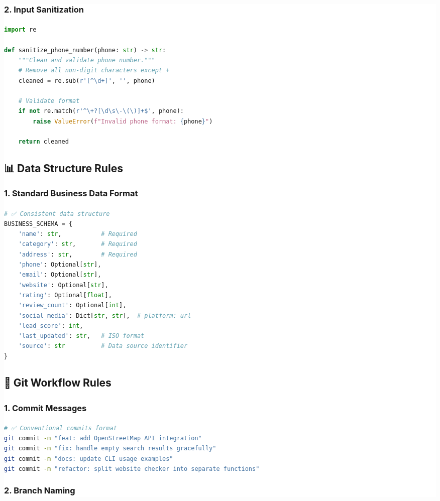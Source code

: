 ### 2. **Input Sanitization**

```python
import re

def sanitize_phone_number(phone: str) -> str:
    """Clean and validate phone number."""
    # Remove all non-digit characters except +
    cleaned = re.sub(r'[^\d+]', '', phone)
    
    # Validate format
    if not re.match(r'^\+?[\d\s\-\(\)]+$', phone):
        raise ValueError(f"Invalid phone format: {phone}")
    
    return cleaned
```

## 📊 Data Structure Rules

### 1. **Standard Business Data Format**

```python
# ✅ Consistent data structure
BUSINESS_SCHEMA = {
    'name': str,           # Required
    'category': str,       # Required
    'address': str,        # Required
    'phone': Optional[str],
    'email': Optional[str],
    'website': Optional[str],
    'rating': Optional[float],
    'review_count': Optional[int],
    'social_media': Dict[str, str],  # platform: url
    'lead_score': int,
    'last_updated': str,   # ISO format
    'source': str          # Data source identifier
}
```

## 🔄 Git Workflow Rules

### 1. **Commit Messages**

```bash
# ✅ Conventional commits format
git commit -m "feat: add OpenStreetMap API integration"
git commit -m "fix: handle empty search results gracefully"
git commit -m "docs: update CLI usage examples"
git commit -m "refactor: split website checker into separate functions"
```

### 2. **Branch Naming**
